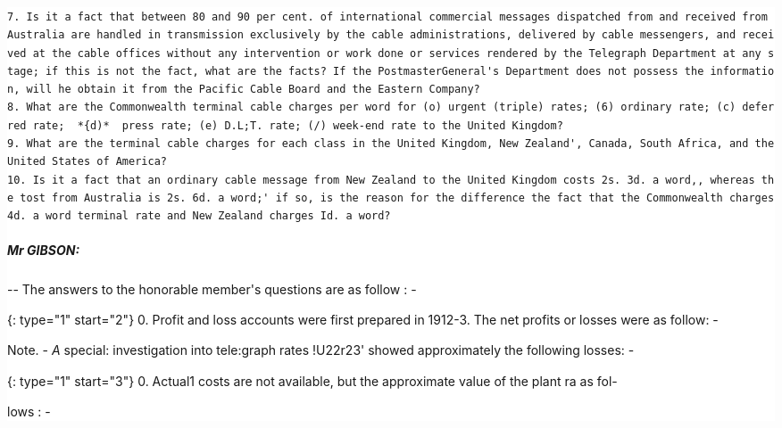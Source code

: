     7. Is it a fact that between 80 and 90 per cent. of international commercial messages dispatched from and received from Australia are handled in transmission exclusively by the cable administrations, delivered by cable messengers, and received at the cable offices without any intervention or work done or services rendered by the Telegraph Department at any stage; if this is not the fact, what are the facts? If the PostmasterGeneral's Department does not possess the information, will he obtain it from the Pacific Cable Board and the Eastern Company? 
    8. What are the Commonwealth terminal cable charges per word for (o) urgent (triple) rates; (6) ordinary rate; (c) deferred rate;  *{d)*  press rate; (e) D.L;T. rate; (/) week-end rate to the United Kingdom? 
    9. What are the terminal cable charges for each class in the United Kingdom, New Zealand', Canada, South Africa, and the United States of America? 
    10. Is it a fact that an ordinary cable message from New Zealand to the United Kingdom costs 2s. 3d. a word,, whereas the tost from Australia is 2s. 6d. a word;' if so, is the reason for the difference the fact that the Commonwealth charges 4d. a word terminal rate and New Zealand charges Id. a word? 


##### Mr GIBSON:

-- The answers to the honorable member's questions are as follow : - 


<graphic href="112331192602171_6_0.jpg"></graphic>



<graphic href="112331192602171_6_1.jpg"></graphic>



<graphic href="112331192602171_6_0.jpg"></graphic>



<graphic href="112331192602171_6_1.jpg"></graphic>



<graphic href="112331192602171_6_0.jpg"></graphic>



<graphic href="112331192602171_6_1.jpg"></graphic>


{: type="1" start="2"}
0. Profit and loss accounts were first prepared in 1912-3. The net profits or losses were as follow: - 

Note. -  *A*  special: investigation into tele:graph rates  !U22r23'  showed approximately the following losses: - 


<graphic href="112331192602171_6_3.jpg"></graphic>


{: type="1" start="3"}
0. Actual1 costs are not available, but the approximate value of the plant ra as fol- 


<graphic href="112331192602171_6_4.jpg"></graphic>


lows : - 
